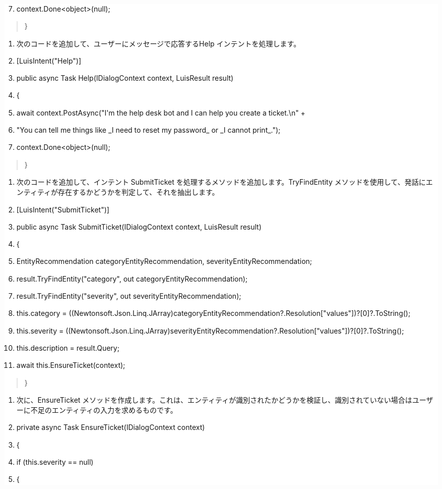 7.  context.Done\<object\>(null);

>   }

1.  次のコードを追加して、ユーザーにメッセージで応答するHelp
    インテントを処理します。

2.  [LuisIntent("Help")]

3.  public async Task Help(IDialogContext context, LuisResult result)

4.  {

5.  await context.PostAsync("I'm the help desk bot and I can help you create a
    ticket.\\n" +

6.  "You can tell me things like \_I need to reset my password\_ or \_I cannot
    print\_.");

7.  context.Done\<object\>(null);

>   }

1.  次のコードを追加して、インテント SubmitTicket
    を処理するメソッドを追加します。TryFindEntity
    メソッドを使用して、発話にエンティティが存在するかどうかを判定して、それを抽出します。

2.  [LuisIntent("SubmitTicket")]

3.  public async Task SubmitTicket(IDialogContext context, LuisResult result)

4.  {

5.  EntityRecommendation categoryEntityRecommendation,
    severityEntityRecommendation;

6.  result.TryFindEntity("category", out categoryEntityRecommendation);

7.  result.TryFindEntity("severity", out severityEntityRecommendation);

8.  this.category =
    ((Newtonsoft.Json.Linq.JArray)categoryEntityRecommendation?.Resolution["values"])?[0]?.ToString();

9.  this.severity =
    ((Newtonsoft.Json.Linq.JArray)severityEntityRecommendation?.Resolution["values"])?[0]?.ToString();

10. this.description = result.Query;

11. await this.EnsureTicket(context);

>   }

1.  次に、EnsureTicket
    メソッドを作成します。これは、エンティティが識別されたかどうかを検証し、識別されていない場合はユーザーに不足のエンティティの入力を求めるものです。

2.  private async Task EnsureTicket(IDialogContext context)

3.  {

4.  if (this.severity == null)

5.  {

